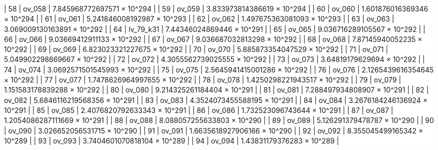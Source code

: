 | 58 | ov_058 | 7.845968772697571 × 10^294 |
| 59 | ov_059 | 3.833973814386619 × 10^294 |
| 60 | ov_060 | 1.601876016369346 × 10^294 |
| 61 | ov_061 | 5.241846008192987 × 10^293 |
| 62 | ov_062 | 1.497675363081093 × 10^293 |
| 63 | ov_063 | 3.069009130163891 × 10^292 |
| 64 | lv_79_k31 | 7.44346024869446 × 10^291 |
| 65 | ov_065 | 9.036716289105567 × 10^292 |
| 66 | ov_066 | 9.03669412911133 × 10^292 |
| 67 | ov_067 | 9.036687032813298 × 10^292 |
| 68 | ov_068 | 7.87145940052235 × 10^292 |
| 69 | ov_069 | 6.823023321227675 × 10^292 |
| 70 | ov_070 | 5.885873354047529 × 10^292 |
| 71 | ov_071 | 5.049902298869667 × 10^292 |
| 72 | ov_072 | 4.3055562739025555 × 10^292 |
| 73 | ov_073 | 3.64819179629694 × 10^292 |
| 74 | ov_074 | 3.0692571501545993 × 10^292 |
| 75 | ov_075 | 2.5645941415001286 × 10^292 |
| 76 | ov_076 | 2.1265439616354645 × 10^292 |
| 77 | ov_077 | 1.7478626964997655 × 10^292 |
| 78 | ov_078 | 1.4250298221943517 × 10^292 |
| 79 | ov_079 | 1.151583178839288 × 10^292 |
| 80 | ov_080 | 9.214325261184404 × 10^291 |
| 81 | ov_081 | 7.288497934808907 × 10^291 |
| 82 | ov_082 | 5.6846116219568356 × 10^291 |
| 83 | ov_083 | 4.3524073455588195 × 10^291 |
| 84 | ov_084 | 3.2676184246136924 × 10^291 |
| 85 | ov_085 | 2.4076820792633343 × 10^291 |
| 86 | ov_086 | 1.732523096743644 × 10^291 |
| 87 | ov_087 | 1.2054086287111669 × 10^291 |
| 88 | ov_088 | 8.088057255633803 × 10^290 |
| 89 | ov_089 | 5.126291379478787 × 10^290 |
| 90 | ov_090 | 3.026652056531715 × 10^290 |
| 91 | ov_091 | 1.6635618927906166 × 10^290 |
| 92 | ov_092 | 8.355045499165342 × 10^289 |
| 93 | ov_093 | 3.7404601070818104 × 10^289 |
| 94 | ov_094 | 1.43831179376283 × 10^289 |